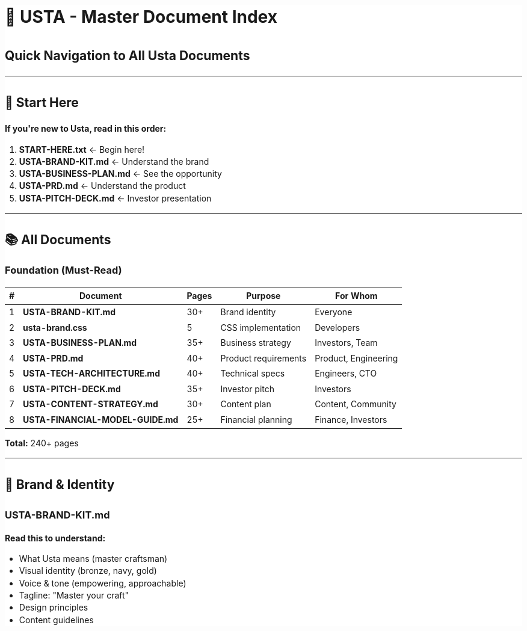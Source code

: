 # 🔨 USTA - Master Document Index

## Quick Navigation to All Usta Documents

---

## 🎯 Start Here

**If you're new to Usta, read in this order:**

1. **START-HERE.txt** ← Begin here!
2. **USTA-BRAND-KIT.md** ← Understand the brand
3. **USTA-BUSINESS-PLAN.md** ← See the opportunity
4. **USTA-PRD.md** ← Understand the product
5. **USTA-PITCH-DECK.md** ← Investor presentation

---

## 📚 All Documents

### Foundation (Must-Read)

| # | Document | Pages | Purpose | For Whom |
|---|----------|-------|---------|----------|
| 1 | **USTA-BRAND-KIT.md** | 30+ | Brand identity | Everyone |
| 2 | **usta-brand.css** | 5 | CSS implementation | Developers |
| 3 | **USTA-BUSINESS-PLAN.md** | 35+ | Business strategy | Investors, Team |
| 4 | **USTA-PRD.md** | 40+ | Product requirements | Product, Engineering |
| 5 | **USTA-TECH-ARCHITECTURE.md** | 40+ | Technical specs | Engineers, CTO |
| 6 | **USTA-PITCH-DECK.md** | 35+ | Investor pitch | Investors |
| 7 | **USTA-CONTENT-STRATEGY.md** | 30+ | Content plan | Content, Community |
| 8 | **USTA-FINANCIAL-MODEL-GUIDE.md** | 25+ | Financial planning | Finance, Investors |

**Total:** 240+ pages

---

## 🎨 Brand & Identity

### USTA-BRAND-KIT.md
**Read this to understand:**
- What Usta means (master craftsman)
- Visual identity (bronze, navy, gold)
- Voice & tone (empowering, approachable)
- Tagline: "Master your craft"
- Design principles
- Content guidelines
